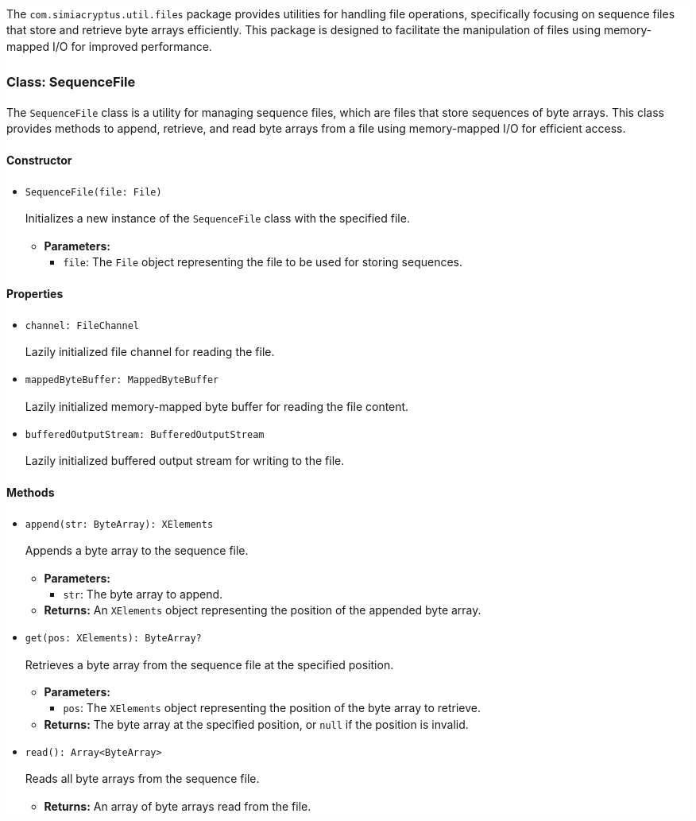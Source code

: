The `com.simiacryptus.util.files` package provides utilities for handling file operations, specifically focusing on
sequence files that store and retrieve byte arrays efficiently. This package is designed to facilitate the manipulation
of files using memory-mapped I/O for improved performance.

### Class: SequenceFile

The `SequenceFile` class is a utility for managing sequence files, which are files that store sequences of byte arrays.
This class provides methods to append, retrieve, and read byte arrays from a file using memory-mapped I/O for efficient
access.

#### Constructor

- `SequenceFile(file: File)`

  Initializes a new instance of the `SequenceFile` class with the specified file.

    - **Parameters:**
        - `file`: The `File` object representing the file to be used for storing sequences.

#### Properties

- `channel: FileChannel`

  Lazily initialized file channel for reading the file.

- `mappedByteBuffer: MappedByteBuffer`

  Lazily initialized memory-mapped byte buffer for reading the file content.

- `bufferedOutputStream: BufferedOutputStream`

  Lazily initialized buffered output stream for writing to the file.

#### Methods

- `append(str: ByteArray): XElements`

  Appends a byte array to the sequence file.

    - **Parameters:**
        - `str`: The byte array to append.
    - **Returns:** An `XElements` object representing the position of the appended byte array.

- `get(pos: XElements): ByteArray?`

  Retrieves a byte array from the sequence file at the specified position.

    - **Parameters:**
        - `pos`: The `XElements` object representing the position of the byte array to retrieve.
    - **Returns:** The byte array at the specified position, or `null` if the position is invalid.

- `read(): Array<ByteArray>`

  Reads all byte arrays from the sequence file.

    - **Returns:** An array of byte arrays read from the file.
